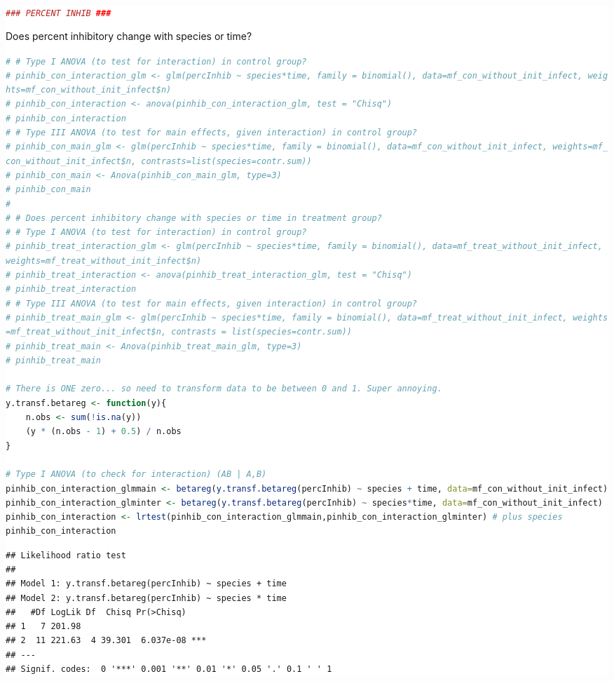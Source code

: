 ``` r
### PERCENT INHIB ###
```

Does percent inhibitory change with species or time?

``` r
# # Type I ANOVA (to test for interaction) in control group?
# pinhib_con_interaction_glm <- glm(percInhib ~ species*time, family = binomial(), data=mf_con_without_init_infect, weights=mf_con_without_init_infect$n)
# pinhib_con_interaction <- anova(pinhib_con_interaction_glm, test = "Chisq")
# pinhib_con_interaction
# # Type III ANOVA (to test for main effects, given interaction) in control group?
# pinhib_con_main_glm <- glm(percInhib ~ species*time, family = binomial(), data=mf_con_without_init_infect, weights=mf_con_without_init_infect$n, contrasts=list(species=contr.sum))
# pinhib_con_main <- Anova(pinhib_con_main_glm, type=3)
# pinhib_con_main
# 
# # Does percent inhibitory change with species or time in treatment group?
# # Type I ANOVA (to test for interaction) in control group?
# pinhib_treat_interaction_glm <- glm(percInhib ~ species*time, family = binomial(), data=mf_treat_without_init_infect, weights=mf_treat_without_init_infect$n)
# pinhib_treat_interaction <- anova(pinhib_treat_interaction_glm, test = "Chisq")
# pinhib_treat_interaction
# # Type III ANOVA (to test for main effects, given interaction) in control group?
# pinhib_treat_main_glm <- glm(percInhib ~ species*time, family = binomial(), data=mf_treat_without_init_infect, weights=mf_treat_without_init_infect$n, contrasts = list(species=contr.sum))
# pinhib_treat_main <- Anova(pinhib_treat_main_glm, type=3)
# pinhib_treat_main

# There is ONE zero... so need to transform data to be between 0 and 1. Super annoying. 
y.transf.betareg <- function(y){
    n.obs <- sum(!is.na(y))
    (y * (n.obs - 1) + 0.5) / n.obs
}

# Type I ANOVA (to check for interaction) (AB | A,B)
pinhib_con_interaction_glmmain <- betareg(y.transf.betareg(percInhib) ~ species + time, data=mf_con_without_init_infect)
pinhib_con_interaction_glminter <- betareg(y.transf.betareg(percInhib) ~ species*time, data=mf_con_without_init_infect)
pinhib_con_interaction <- lrtest(pinhib_con_interaction_glmmain,pinhib_con_interaction_glminter) # plus species
pinhib_con_interaction
```

    ## Likelihood ratio test
    ## 
    ## Model 1: y.transf.betareg(percInhib) ~ species + time
    ## Model 2: y.transf.betareg(percInhib) ~ species * time
    ##   #Df LogLik Df  Chisq Pr(>Chisq)    
    ## 1   7 201.98                         
    ## 2  11 221.63  4 39.301  6.037e-08 ***
    ## ---
    ## Signif. codes:  0 '***' 0.001 '**' 0.01 '*' 0.05 '.' 0.1 ' ' 1
